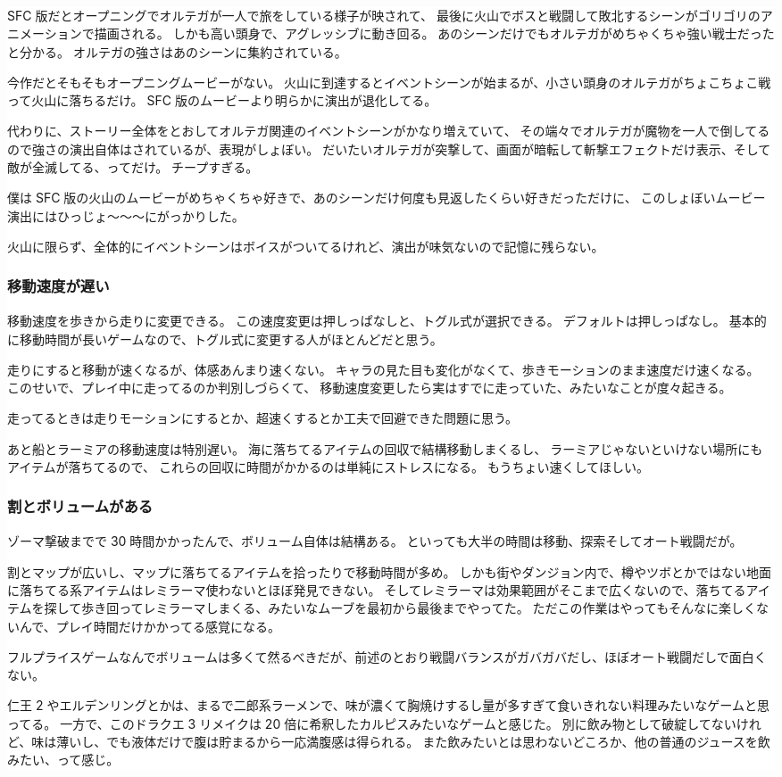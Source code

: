SFC 版だとオープニングでオルテガが一人で旅をしている様子が映されて、
最後に火山でボスと戦闘して敗北するシーンがゴリゴリのアニメーションで描画される。
しかも高い頭身で、アグレッシブに動き回る。
あのシーンだけでもオルテガがめちゃくちゃ強い戦士だったと分かる。
オルテガの強さはあのシーンに集約されている。

今作だとそもそもオープニングムービーがない。
火山に到達するとイベントシーンが始まるが、小さい頭身のオルテガがちょこちょこ戦って火山に落ちるだけ。
SFC 版のムービーより明らかに演出が退化してる。

代わりに、ストーリー全体をとおしてオルテガ関連のイベントシーンがかなり増えていて、
その端々でオルテガが魔物を一人で倒してるので強さの演出自体はされているが、表現がしょぼい。
だいたいオルテガが突撃して、画面が暗転して斬撃エフェクトだけ表示、そして敵が全滅してる、ってだけ。
チープすぎる。

僕は SFC 版の火山のムービーがめちゃくちゃ好きで、あのシーンだけ何度も見返したくらい好きだっただけに、
このしょぼいムービー演出にはひっじょ～～～にがっかりした。

火山に限らず、全体的にイベントシーンはボイスがついてるけれど、演出が味気ないので記憶に残らない。

### 移動速度が遅い

移動速度を歩きから走りに変更できる。
この速度変更は押しっぱなしと、トグル式が選択できる。
デフォルトは押しっぱなし。
基本的に移動時間が長いゲームなので、トグル式に変更する人がほとんどだと思う。

走りにすると移動が速くなるが、体感あんまり速くない。
キャラの見た目も変化がなくて、歩きモーションのまま速度だけ速くなる。
このせいで、プレイ中に走ってるのか判別しづらくて、
移動速度変更したら実はすでに走っていた、みたいなことが度々起きる。

走ってるときは走りモーションにするとか、超速くするとか工夫で回避できた問題に思う。

あと船とラーミアの移動速度は特別遅い。
海に落ちてるアイテムの回収で結構移動しまくるし、
ラーミアじゃないといけない場所にもアイテムが落ちてるので、
これらの回収に時間がかかるのは単純にストレスになる。
もうちょい速くしてほしい。

### 割とボリュームがある

ゾーマ撃破までで 30 時間かかったんで、ボリューム自体は結構ある。
といっても大半の時間は移動、探索そしてオート戦闘だが。

割とマップが広いし、マップに落ちてるアイテムを拾ったりで移動時間が多め。
しかも街やダンジョン内で、樽やツボとかではない地面に落ちてる系アイテムはレミラーマ使わないとほぼ発見できない。
そしてレミラーマは効果範囲がそこまで広くないので、落ちてるアイテムを探して歩き回ってレミラーマしまくる、みたいなムーブを最初から最後までやってた。
ただこの作業はやってもそんなに楽しくないんで、プレイ時間だけかかってる感覚になる。

フルプライスゲームなんでボリュームは多くて然るべきだが、前述のとおり戦闘バランスがガバガバだし、ほぼオート戦闘だしで面白くない。

仁王 2 やエルデンリングとかは、まるで二郎系ラーメンで、味が濃くて胸焼けするし量が多すぎて食いきれない料理みたいなゲームと思ってる。
一方で、このドラクエ 3 リメイクは 20 倍に希釈したカルピスみたいなゲームと感じた。
別に飲み物として破綻してないけれど、味は薄いし、でも液体だけで腹は貯まるから一応満腹感は得られる。
また飲みたいとは思わないどころか、他の普通のジュースを飲みたい、って感じ。
